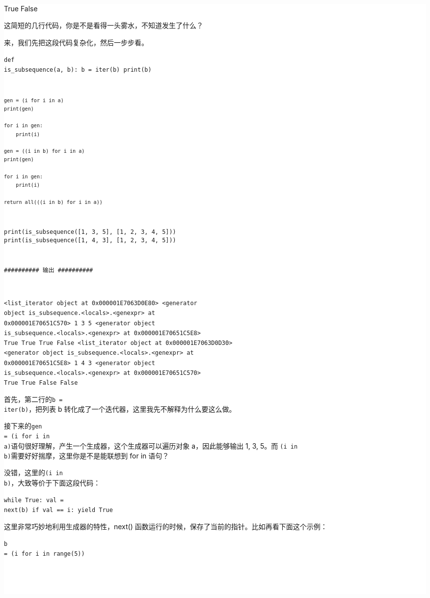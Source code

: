 True
False
</code></pre><p>这简短的几行代码，你是不是看得一头雾水，不知道发生了什么？</p><p>来，我们先把这段代码复杂化，然后一步步看。</p><pre><code>def is_subsequence(a, b):
    b = iter(b)
    print(b)

    gen = (i for i in a)
    print(gen)

    for i in gen:
        print(i)

    gen = ((i in b) for i in a)
    print(gen)

    for i in gen:
        print(i)

    return all(((i in b) for i in a))

print(is_subsequence([1, 3, 5], [1, 2, 3, 4, 5]))
print(is_subsequence([1, 4, 3], [1, 2, 3, 4, 5]))

########## 输出 ##########

&lt;list_iterator object at 0x000001E7063D0E80&gt;
&lt;generator object is_subsequence.&lt;locals&gt;.&lt;genexpr&gt; at 0x000001E70651C570&gt;
1
3
5
&lt;generator object is_subsequence.&lt;locals&gt;.&lt;genexpr&gt; at 0x000001E70651C5E8&gt;
True
True
True
False
&lt;list_iterator object at 0x000001E7063D0D30&gt;
&lt;generator object is_subsequence.&lt;locals&gt;.&lt;genexpr&gt; at 0x000001E70651C5E8&gt;
1
4
3
&lt;generator object is_subsequence.&lt;locals&gt;.&lt;genexpr&gt; at 0x000001E70651C570&gt;
True
True
False
False
</code></pre><p>首先，第二行的<code>b = iter(b)</code>，把列表 b 转化成了一个迭代器，这里我先不解释为什么要这么做。</p><p>接下来的<code>gen = (i for i in a)</code>语句很好理解，产生一个生成器，这个生成器可以遍历对象 a，因此能够输出 1, 3, 5。而 <code>(i in b)</code>需要好好揣摩，这里你是不是能联想到 for in 语句？</p><p>没错，这里的<code>(i in b)</code>，大致等价于下面这段代码：</p><pre><code>while True:
    val = next(b)
    if val == i:
        yield True
</code></pre><p>这里非常巧妙地利用生成器的特性，next() 函数运行的时候，保存了当前的指针。比如再看下面这个示例：</p><pre><code>b = (i for i in range(5))
